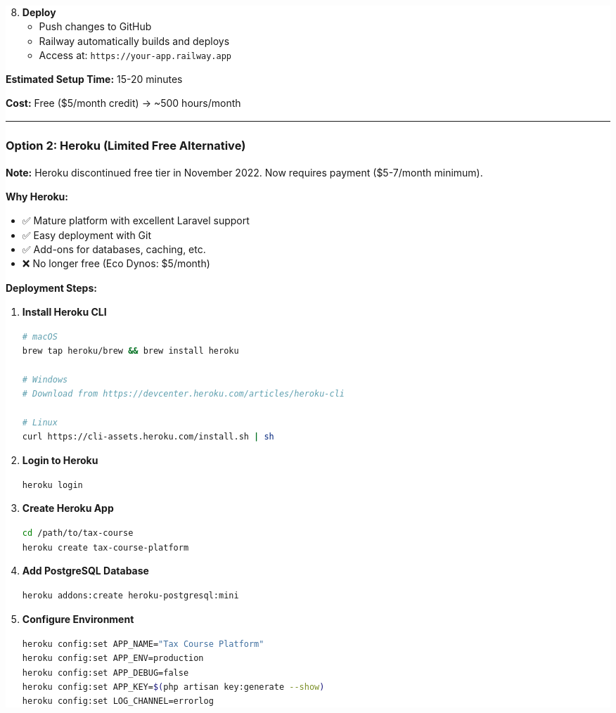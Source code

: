 8. **Deploy**
   - Push changes to GitHub
   - Railway automatically builds and deploys
   - Access at: `https://your-app.railway.app`

**Estimated Setup Time:** 15-20 minutes

**Cost:** Free ($5/month credit) → ~500 hours/month

---

### Option 2: Heroku (Limited Free Alternative)

**Note:** Heroku discontinued free tier in November 2022. Now requires payment ($5-7/month minimum).

**Why Heroku:**
- ✅ Mature platform with excellent Laravel support
- ✅ Easy deployment with Git
- ✅ Add-ons for databases, caching, etc.
- ❌ No longer free (Eco Dynos: $5/month)

**Deployment Steps:**

1. **Install Heroku CLI**
   ```bash
   # macOS
   brew tap heroku/brew && brew install heroku
   
   # Windows
   # Download from https://devcenter.heroku.com/articles/heroku-cli
   
   # Linux
   curl https://cli-assets.heroku.com/install.sh | sh
   ```

2. **Login to Heroku**
   ```bash
   heroku login
   ```

3. **Create Heroku App**
   ```bash
   cd /path/to/tax-course
   heroku create tax-course-platform
   ```

4. **Add PostgreSQL Database**
   ```bash
   heroku addons:create heroku-postgresql:mini
   ```

5. **Configure Environment**
   ```bash
   heroku config:set APP_NAME="Tax Course Platform"
   heroku config:set APP_ENV=production
   heroku config:set APP_DEBUG=false
   heroku config:set APP_KEY=$(php artisan key:generate --show)
   heroku config:set LOG_CHANNEL=errorlog
   ```
